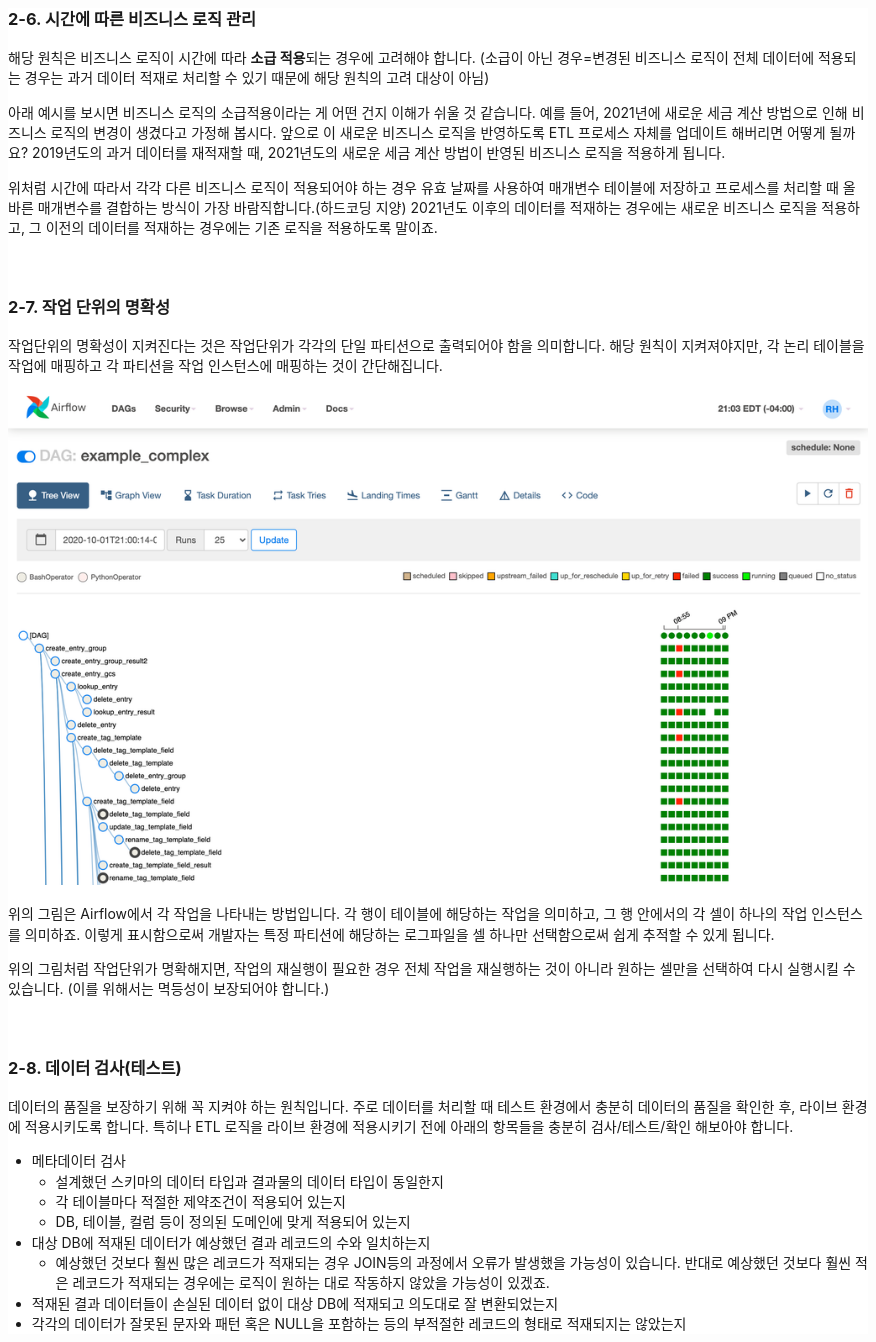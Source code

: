 ### 2-6. 시간에 따른 비즈니스 로직 관리
해당 원칙은 비즈니스 로직이 시간에 따라 **소급 적용**되는 경우에 고려해야 합니다. (소급이 아닌 경우=변경된 비즈니스 로직이 전체 데이터에 적용되는 경우는 과거 데이터 적재로 처리할 수 있기 때문에 해당 원칙의 고려 대상이 아님)

아래 예시를 보시면 비즈니스 로직의 소급적용이라는 게 어떤 건지 이해가 쉬울 것 같습니다. 예를 들어, 2021년에 새로운 세금 계산 방법으로 인해 비즈니스 로직의 변경이 생겼다고 가정해 봅시다. 앞으로 이 새로운 비즈니스 로직을 반영하도록 ETL 프로세스 자체를 업데이트 해버리면 어떻게 될까요? 2019년도의 과거 데이터를 재적재할 때, 2021년도의 새로운 세금 계산 방법이 반영된 비즈니스 로직을 적용하게 됩니다.

위처럼 시간에 따라서 각각 다른 비즈니스 로직이 적용되어야 하는 경우 유효 날짜를 사용하여 매개변수 테이블에 저장하고 프로세스를 처리할 때 올바른 매개변수를 결합하는 방식이 가장 바람직합니다.(하드코딩 지양) 2021년도 이후의 데이터를 적재하는 경우에는 새로운 비즈니스 로직을 적용하고, 그 이전의 데이터를 적재하는 경우에는 기존 로직을 적용하도록 말이죠.

<br /> 

### 2-7. 작업 단위의 명확성
작업단위의 명확성이 지켜진다는 것은 작업단위가 각각의 단일 파티션으로 출력되어야 함을 의미합니다. 해당 원칙이 지켜져야지만, 각 논리 테이블을 작업에 매핑하고 각 파티션을 작업 인스턴스에 매핑하는 것이 간단해집니다.

![c66f7ifkybt4ja4yn4ki6t5tmbm0ktki](/assets/works/etl_principles/airflow_tree_view.png)

위의 그림은 Airflow에서 각 작업을 나타내는 방법입니다. 각 행이 테이블에 해당하는 작업을 의미하고, 그 행 안에서의 각 셀이 하나의 작업 인스턴스를 의미하죠. 이렇게 표시함으로써 개발자는 특정 파티션에 해당하는 로그파일을 셀 하나만 선택함으로써 쉽게 추적할 수 있게 됩니다.

위의 그림처럼 작업단위가 명확해지면, 작업의 재실행이 필요한 경우 전체 작업을 재실행하는 것이 아니라 원하는 셀만을 선택하여 다시 실행시킬 수 있습니다. (이를 위해서는 멱등성이 보장되어야 합니다.)

<br /> 

### 2-8. 데이터 검사(테스트)
데이터의 품질을 보장하기 위해 꼭 지켜야 하는 원칙입니다. 주로 데이터를 처리할 때 테스트 환경에서 충분히 데이터의 품질을 확인한 후, 라이브 환경에 적용시키도록 합니다. 특히나 ETL 로직을 라이브 환경에 적용시키기 전에 아래의 항목들을 충분히 검사/테스트/확인 해보아야 합니다.
* 메타데이터 검사
	* 설계했던 스키마의 데이터 타입과 결과물의 데이터 타입이 동일한지
	* 각 테이블마다 적절한 제약조건이 적용되어 있는지
	* DB, 테이블, 컬럼 등이 정의된 도메인에 맞게 적용되어 있는지
* 대상 DB에 적재된 데이터가 예상했던 결과 레코드의 수와 일치하는지
	* 예상했던 것보다 훨씬 많은 레코드가 적재되는 경우 JOIN등의 과정에서 오류가 발생했을 가능성이 있습니다. 반대로 예상했던 것보다 훨씬 적은 레코드가 적재되는 경우에는 로직이 원하는 대로 작동하지 않았을 가능성이 있겠죠.
* 적재된 결과 데이터들이 손실된 데이터 없이 대상 DB에 적재되고 의도대로 잘 변환되었는지
* 각각의 데이터가 잘못된 문자와 패턴 혹은 NULL을 포함하는 등의 부적절한 레코드의 형태로 적재되지는 않았는지